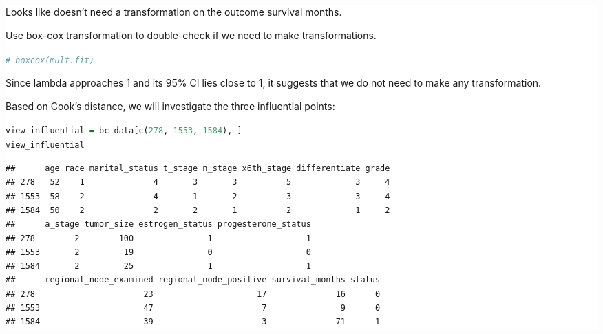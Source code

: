 Looks like doesn’t need a transformation on the outcome survival months.

Use box-cox transformation to double-check if we need to make
transformations.

``` r
# boxcox(mult.fit)
```

Since lambda approaches 1 and its 95% CI lies close to 1, it suggests
that we do not need to make any transformation.

Based on Cook’s distance, we will investigate the three influential
points:

``` r
view_influential = bc_data[c(278, 1553, 1584), ]
view_influential
```

    ##      age race marital_status t_stage n_stage x6th_stage differentiate grade
    ## 278   52    1              4       3       3          5             3     4
    ## 1553  58    2              4       1       2          3             3     4
    ## 1584  50    2              2       2       1          2             1     2
    ##      a_stage tumor_size estrogen_status progesterone_status
    ## 278        2        100               1                   1
    ## 1553       2         19               0                   0
    ## 1584       2         25               1                   1
    ##      regional_node_examined regional_node_positive survival_months status
    ## 278                      23                     17              16      0
    ## 1553                     47                      7               9      0
    ## 1584                     39                      3              71      1
